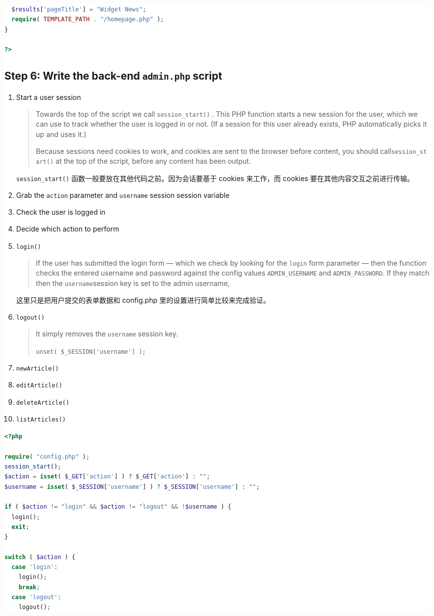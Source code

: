 ```php
  $results['pageTitle'] = "Widget News";
  require( TEMPLATE_PATH . "/homepage.php" );
}

?>

```



## Step 6: Write the back-end `admin.php` script

1. Start a user session

   > Towards the top of the script we call `session_start()` . This PHP function starts a new session for the user, which we can use to track whether the user is logged in or not. (If a session for this user already exists, PHP automatically picks it up and uses it.)
   >
   > Because sessions need cookies to work, and cookies are sent to the browser before content, you should call`session_start()` at the top of the script, before any content has been output.

   `session_start()` 函数一般要放在其他代码之前。因为会话要基于 cookies 来工作，而 cookies 要在其他内容交互之前进行传输。

2. Grab the `action` parameter and `username` session session variable

3. Check the user is logged in

4. Decide which action to perform

5. `login()`

   > If the user has submitted the login form — which we check by looking for the `login` form parameter — then the function checks the entered username and password against the config values `ADMIN_USERNAME` and `ADMIN_PASSWORD`. If they match then the `username`session key is set to the admin username,

   这里只是把用户提交的表单数据和 config.php 里的设置进行简单比较来完成验证。

6. `logout()`

   >   It simply removes the `username` session key.
   >
   >   `unset( $_SESSION['username'] );`

7. `newArticle()`

8. `editArticle()`

9. `deleteArticle()`

10. `listArticles()`

```php
<?php

require( "config.php" );
session_start();
$action = isset( $_GET['action'] ) ? $_GET['action'] : "";
$username = isset( $_SESSION['username'] ) ? $_SESSION['username'] : "";

if ( $action != "login" && $action != "logout" && !$username ) {
  login();
  exit;
}

switch ( $action ) {
  case 'login':
    login();
    break;
  case 'logout':
    logout();
```